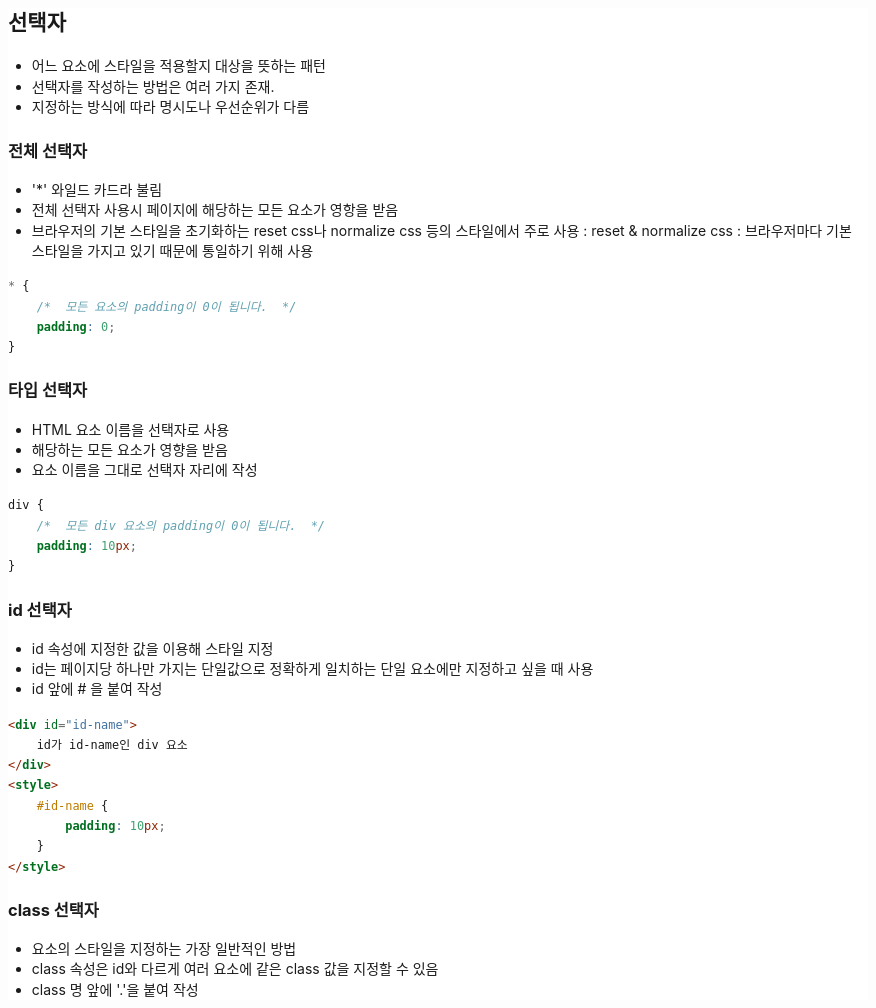 ## 선택자

- 어느 요소에 스타일을 적용할지 대상을 뜻하는 패턴
- 선택자를 작성하는 방법은 여러 가지 존재. 
- 지정하는 방식에 따라 명시도나 우선순위가 다름

### 전체 선택자

- '*' 와일드 카드라 불림
- 전체 선택자 사용시 페이지에 해당하는 모든 요소가 영항을 받음
- 브라우저의 기본 스타일을 초기화하는 reset css나 normalize css 등의 스타일에서 주로 사용
  : reset & normalize css : 브라우저마다 기본 스타일을 가지고 있기 때문에 통일하기 위해 사용

```css
* {
    /*  모든 요소의 padding이 0이 됩니다.  */
    padding: 0;
}
```

### 타입 선택자

- HTML 요소 이름을 선택자로 사용
- 해당하는 모든 요소가 영향을 받음
- 요소 이름을 그대로 선택자 자리에 작성

```css
div {
    /*  모든 div 요소의 padding이 0이 됩니다.  */
    padding: 10px;
}
```

### id 선택자

- id 속성에 지정한 값을 이용해 스타일 지정
- id는 페이지당 하나만 가지는 단일값으로 정확하게 일치하는 단일 요소에만 지정하고 싶을 때 사용
- id 앞에 # 을 붙여 작성

```html
<div id="id-name">
    id가 id-name인 div 요소
</div>
<style>
    #id-name {
        padding: 10px;
    }
</style>
```

### class 선택자

- 요소의 스타일을 지정하는 가장 일반적인 방법
- class 속성은 id와 다르게 여러 요소에 같은 class 값을 지정할 수 있음
- class 명 앞에 '.'을 붙여 작성

